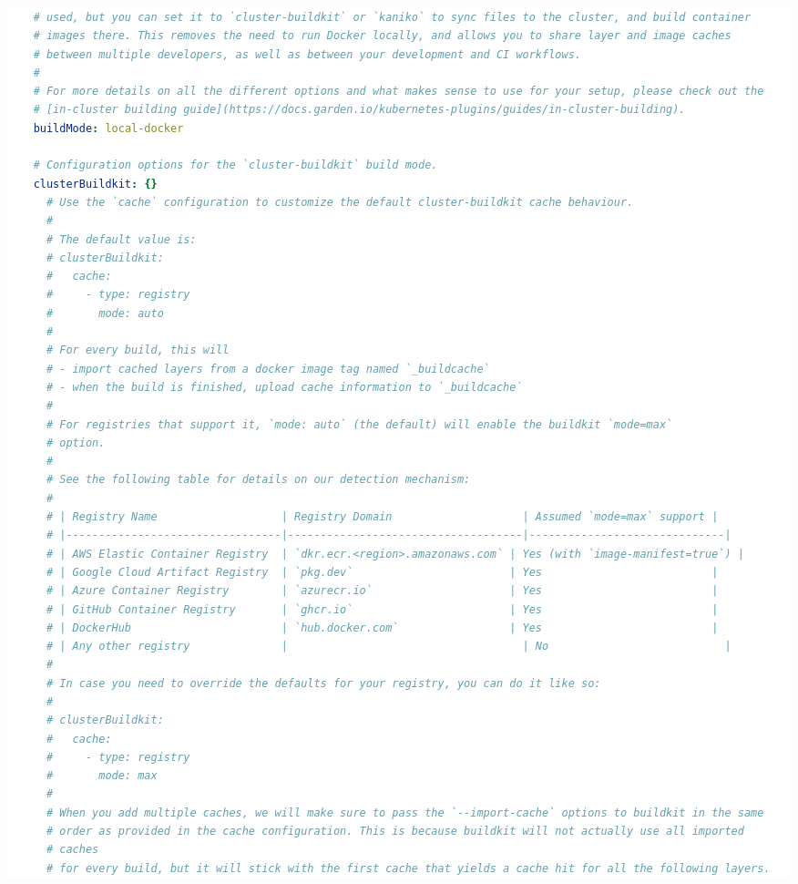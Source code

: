 ```yaml
    # used, but you can set it to `cluster-buildkit` or `kaniko` to sync files to the cluster, and build container
    # images there. This removes the need to run Docker locally, and allows you to share layer and image caches
    # between multiple developers, as well as between your development and CI workflows.
    #
    # For more details on all the different options and what makes sense to use for your setup, please check out the
    # [in-cluster building guide](https://docs.garden.io/kubernetes-plugins/guides/in-cluster-building).
    buildMode: local-docker

    # Configuration options for the `cluster-buildkit` build mode.
    clusterBuildkit: {}
      # Use the `cache` configuration to customize the default cluster-buildkit cache behaviour.
      #
      # The default value is:
      # clusterBuildkit:
      #   cache:
      #     - type: registry
      #       mode: auto
      #
      # For every build, this will
      # - import cached layers from a docker image tag named `_buildcache`
      # - when the build is finished, upload cache information to `_buildcache`
      #
      # For registries that support it, `mode: auto` (the default) will enable the buildkit `mode=max`
      # option.
      #
      # See the following table for details on our detection mechanism:
      #
      # | Registry Name                   | Registry Domain                    | Assumed `mode=max` support |
      # |---------------------------------|------------------------------------|------------------------------|
      # | AWS Elastic Container Registry  | `dkr.ecr.<region>.amazonaws.com` | Yes (with `image-manifest=true`) |
      # | Google Cloud Artifact Registry  | `pkg.dev`                        | Yes                          |
      # | Azure Container Registry        | `azurecr.io`                     | Yes                          |
      # | GitHub Container Registry       | `ghcr.io`                        | Yes                          |
      # | DockerHub                       | `hub.docker.com`                 | Yes                          |
      # | Any other registry              |                                    | No                           |
      #
      # In case you need to override the defaults for your registry, you can do it like so:
      #
      # clusterBuildkit:
      #   cache:
      #     - type: registry
      #       mode: max
      #
      # When you add multiple caches, we will make sure to pass the `--import-cache` options to buildkit in the same
      # order as provided in the cache configuration. This is because buildkit will not actually use all imported
      # caches
      # for every build, but it will stick with the first cache that yields a cache hit for all the following layers.
```